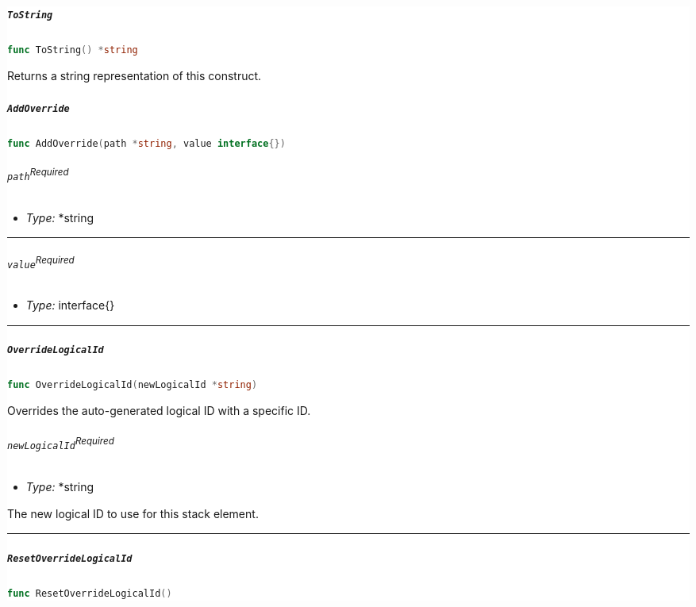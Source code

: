 ##### `ToString` <a name="ToString" id="@cdktf/provider-upcloud.storageTemplate.StorageTemplate.toString"></a>

```go
func ToString() *string
```

Returns a string representation of this construct.

##### `AddOverride` <a name="AddOverride" id="@cdktf/provider-upcloud.storageTemplate.StorageTemplate.addOverride"></a>

```go
func AddOverride(path *string, value interface{})
```

###### `path`<sup>Required</sup> <a name="path" id="@cdktf/provider-upcloud.storageTemplate.StorageTemplate.addOverride.parameter.path"></a>

- *Type:* *string

---

###### `value`<sup>Required</sup> <a name="value" id="@cdktf/provider-upcloud.storageTemplate.StorageTemplate.addOverride.parameter.value"></a>

- *Type:* interface{}

---

##### `OverrideLogicalId` <a name="OverrideLogicalId" id="@cdktf/provider-upcloud.storageTemplate.StorageTemplate.overrideLogicalId"></a>

```go
func OverrideLogicalId(newLogicalId *string)
```

Overrides the auto-generated logical ID with a specific ID.

###### `newLogicalId`<sup>Required</sup> <a name="newLogicalId" id="@cdktf/provider-upcloud.storageTemplate.StorageTemplate.overrideLogicalId.parameter.newLogicalId"></a>

- *Type:* *string

The new logical ID to use for this stack element.

---

##### `ResetOverrideLogicalId` <a name="ResetOverrideLogicalId" id="@cdktf/provider-upcloud.storageTemplate.StorageTemplate.resetOverrideLogicalId"></a>

```go
func ResetOverrideLogicalId()
```
